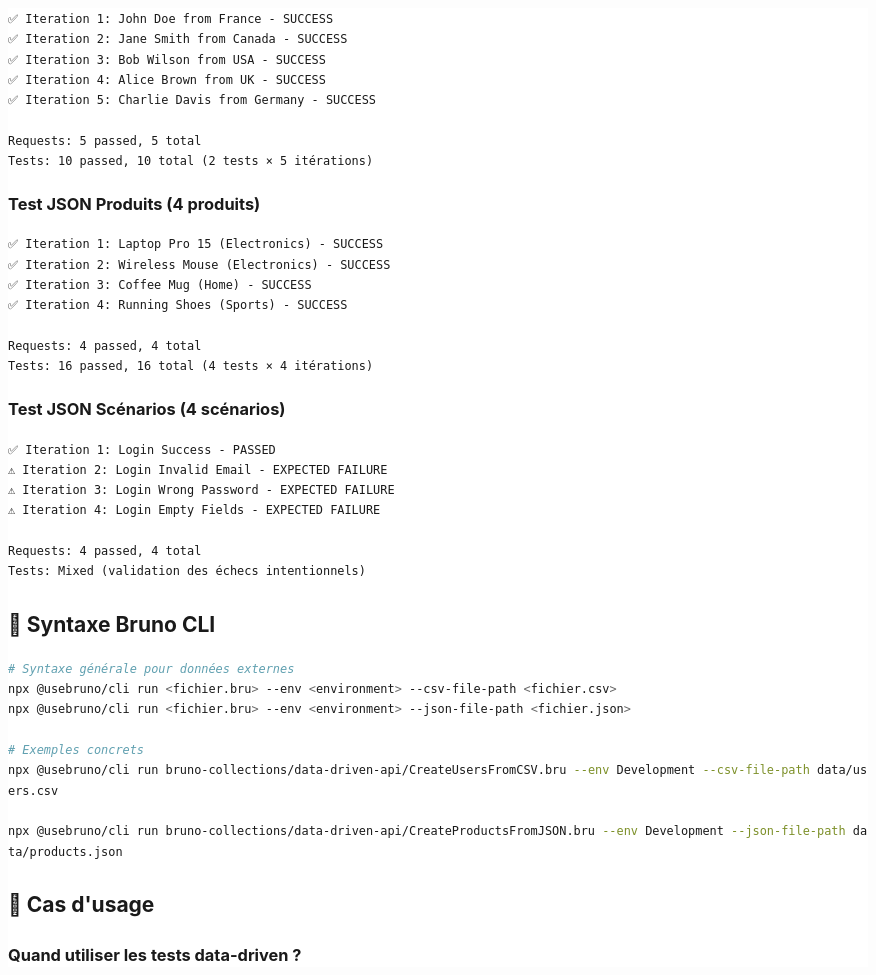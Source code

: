 ```
✅ Iteration 1: John Doe from France - SUCCESS
✅ Iteration 2: Jane Smith from Canada - SUCCESS
✅ Iteration 3: Bob Wilson from USA - SUCCESS
✅ Iteration 4: Alice Brown from UK - SUCCESS
✅ Iteration 5: Charlie Davis from Germany - SUCCESS

Requests: 5 passed, 5 total
Tests: 10 passed, 10 total (2 tests × 5 itérations)
```

### Test JSON Produits (4 produits)

```
✅ Iteration 1: Laptop Pro 15 (Electronics) - SUCCESS
✅ Iteration 2: Wireless Mouse (Electronics) - SUCCESS
✅ Iteration 3: Coffee Mug (Home) - SUCCESS
✅ Iteration 4: Running Shoes (Sports) - SUCCESS

Requests: 4 passed, 4 total
Tests: 16 passed, 16 total (4 tests × 4 itérations)
```

### Test JSON Scénarios (4 scénarios)

```
✅ Iteration 1: Login Success - PASSED
⚠️ Iteration 2: Login Invalid Email - EXPECTED FAILURE
⚠️ Iteration 3: Login Wrong Password - EXPECTED FAILURE
⚠️ Iteration 4: Login Empty Fields - EXPECTED FAILURE

Requests: 4 passed, 4 total
Tests: Mixed (validation des échecs intentionnels)
```

## 🔧 Syntaxe Bruno CLI

```bash
# Syntaxe générale pour données externes
npx @usebruno/cli run <fichier.bru> --env <environment> --csv-file-path <fichier.csv>
npx @usebruno/cli run <fichier.bru> --env <environment> --json-file-path <fichier.json>

# Exemples concrets
npx @usebruno/cli run bruno-collections/data-driven-api/CreateUsersFromCSV.bru --env Development --csv-file-path data/users.csv

npx @usebruno/cli run bruno-collections/data-driven-api/CreateProductsFromJSON.bru --env Development --json-file-path data/products.json
```

## 🎯 Cas d'usage

### Quand utiliser les tests data-driven ?
